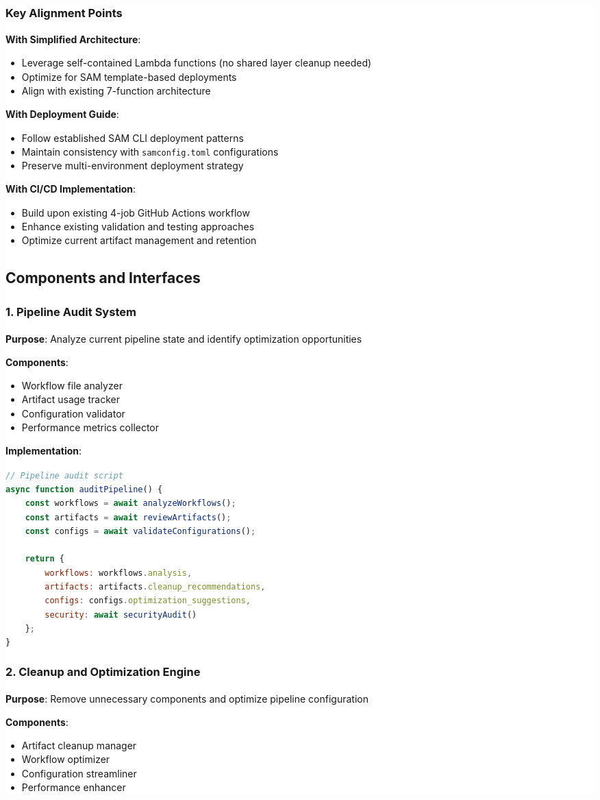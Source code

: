 ### Key Alignment Points

**With Simplified Architecture**:
- Leverage self-contained Lambda functions (no shared layer cleanup needed)
- Optimize for SAM template-based deployments
- Align with existing 7-function architecture

**With Deployment Guide**:
- Follow established SAM CLI deployment patterns
- Maintain consistency with `samconfig.toml` configurations
- Preserve multi-environment deployment strategy

**With CI/CD Implementation**:
- Build upon existing 4-job GitHub Actions workflow
- Enhance existing validation and testing approaches
- Optimize current artifact management and retention

## Components and Interfaces

### 1. Pipeline Audit System

**Purpose**: Analyze current pipeline state and identify optimization opportunities

**Components**:
- Workflow file analyzer
- Artifact usage tracker
- Configuration validator
- Performance metrics collector

**Implementation**:
```javascript
// Pipeline audit script
async function auditPipeline() {
    const workflows = await analyzeWorkflows();
    const artifacts = await reviewArtifacts();
    const configs = await validateConfigurations();
    
    return {
        workflows: workflows.analysis,
        artifacts: artifacts.cleanup_recommendations,
        configs: configs.optimization_suggestions,
        security: await securityAudit()
    };
}
```

### 2. Cleanup and Optimization Engine

**Purpose**: Remove unnecessary components and optimize pipeline configuration

**Components**:
- Artifact cleanup manager
- Workflow optimizer
- Configuration streamliner
- Performance enhancer
